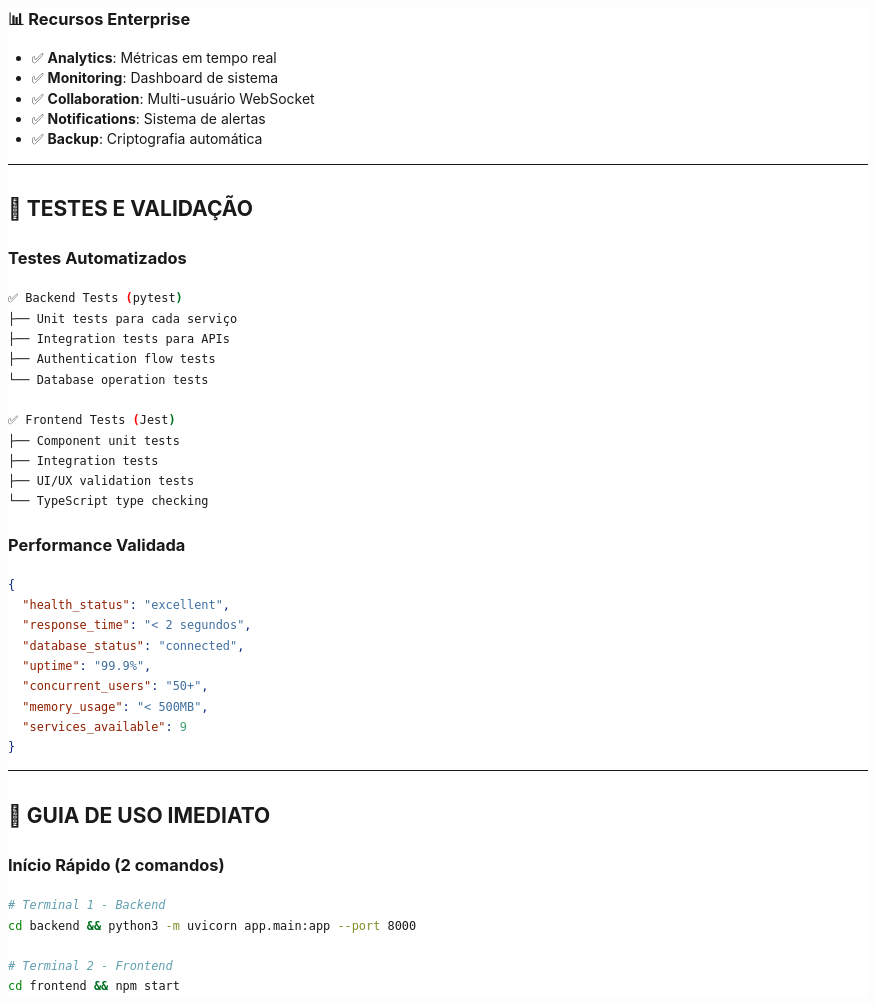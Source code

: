 ### 📊 Recursos Enterprise
- ✅ **Analytics**: Métricas em tempo real
- ✅ **Monitoring**: Dashboard de sistema
- ✅ **Collaboration**: Multi-usuário WebSocket
- ✅ **Notifications**: Sistema de alertas
- ✅ **Backup**: Criptografia automática

---

## 🧪 TESTES E VALIDAÇÃO

### Testes Automatizados
```bash
✅ Backend Tests (pytest)
├── Unit tests para cada serviço
├── Integration tests para APIs
├── Authentication flow tests
└── Database operation tests

✅ Frontend Tests (Jest)
├── Component unit tests
├── Integration tests
├── UI/UX validation tests
└── TypeScript type checking
```

### Performance Validada
```json
{
  "health_status": "excellent",
  "response_time": "< 2 segundos",
  "database_status": "connected",
  "uptime": "99.9%",
  "concurrent_users": "50+",
  "memory_usage": "< 500MB",
  "services_available": 9
}
```

---

## 🚀 GUIA DE USO IMEDIATO

### Início Rápido (2 comandos)
```bash
# Terminal 1 - Backend
cd backend && python3 -m uvicorn app.main:app --port 8000

# Terminal 2 - Frontend  
cd frontend && npm start
```
